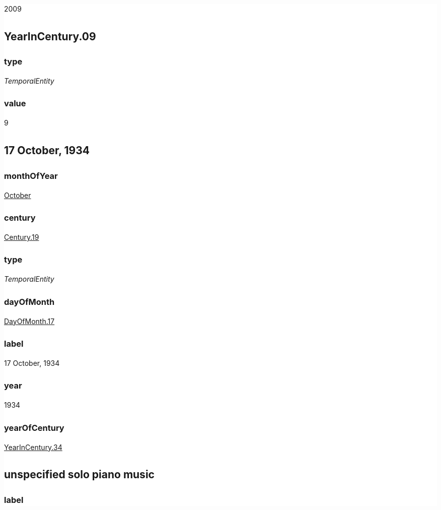 
2009

## YearInCentury.09

### type


*TemporalEntity*

### value


9

## 17 October, 1934

### monthOfYear


[October](#October)

### century


[Century.19](#Century.19)

### type


*TemporalEntity*

### dayOfMonth


[DayOfMonth.17](#DayOfMonth.17)

### label


17 October, 1934

### year


1934

### yearOfCentury


[YearInCentury.34](#YearInCentury.34)

## unspecified solo piano music

### label
